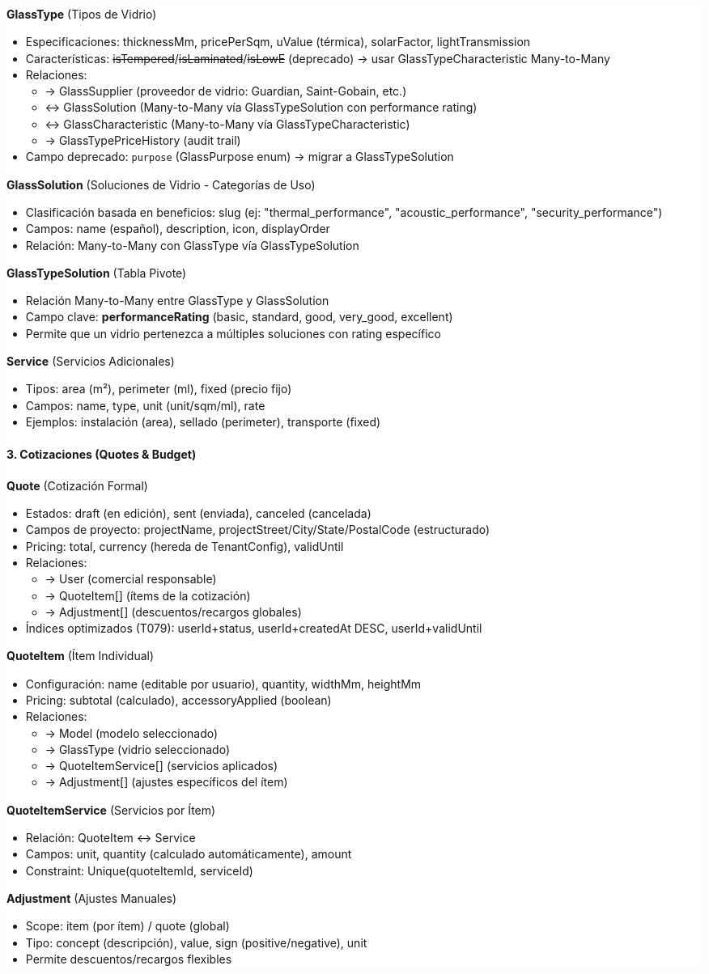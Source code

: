 **GlassType** (Tipos de Vidrio)
- Especificaciones: thicknessMm, pricePerSqm, uValue (térmica), solarFactor, lightTransmission
- Características: ~~isTempered~~/~~isLaminated~~/~~isLowE~~ (deprecado) → usar GlassTypeCharacteristic Many-to-Many
- Relaciones:
  - → GlassSupplier (proveedor de vidrio: Guardian, Saint-Gobain, etc.)
  - ↔ GlassSolution (Many-to-Many vía GlassTypeSolution con performance rating)
  - ↔ GlassCharacteristic (Many-to-Many vía GlassTypeCharacteristic)
  - → GlassTypePriceHistory (audit trail)
- Campo deprecado: `purpose` (GlassPurpose enum) → migrar a GlassTypeSolution

**GlassSolution** (Soluciones de Vidrio - Categorías de Uso)
- Clasificación basada en beneficios: slug (ej: "thermal_performance", "acoustic_performance", "security_performance")
- Campos: name (español), description, icon, displayOrder
- Relación: Many-to-Many con GlassType vía GlassTypeSolution

**GlassTypeSolution** (Tabla Pivote)
- Relación Many-to-Many entre GlassType y GlassSolution
- Campo clave: **performanceRating** (basic, standard, good, very_good, excellent)
- Permite que un vidrio pertenezca a múltiples soluciones con rating específico

**Service** (Servicios Adicionales)
- Tipos: area (m²), perimeter (ml), fixed (precio fijo)
- Campos: name, type, unit (unit/sqm/ml), rate
- Ejemplos: instalación (area), sellado (perimeter), transporte (fixed)

#### 3. Cotizaciones (Quotes & Budget)

**Quote** (Cotización Formal)
- Estados: draft (en edición), sent (enviada), canceled (cancelada)
- Campos de proyecto: projectName, projectStreet/City/State/PostalCode (estructurado)
- Pricing: total, currency (hereda de TenantConfig), validUntil
- Relaciones:
  - → User (comercial responsable)
  - → QuoteItem[] (ítems de la cotización)
  - → Adjustment[] (descuentos/recargos globales)
- Índices optimizados (T079): userId+status, userId+createdAt DESC, userId+validUntil

**QuoteItem** (Ítem Individual)
- Configuración: name (editable por usuario), quantity, widthMm, heightMm
- Pricing: subtotal (calculado), accessoryApplied (boolean)
- Relaciones:
  - → Model (modelo seleccionado)
  - → GlassType (vidrio seleccionado)
  - → QuoteItemService[] (servicios aplicados)
  - → Adjustment[] (ajustes específicos del ítem)

**QuoteItemService** (Servicios por Ítem)
- Relación: QuoteItem ↔ Service
- Campos: unit, quantity (calculado automáticamente), amount
- Constraint: Unique(quoteItemId, serviceId)

**Adjustment** (Ajustes Manuales)
- Scope: item (por ítem) / quote (global)
- Tipo: concept (descripción), value, sign (positive/negative), unit
- Permite descuentos/recargos flexibles
